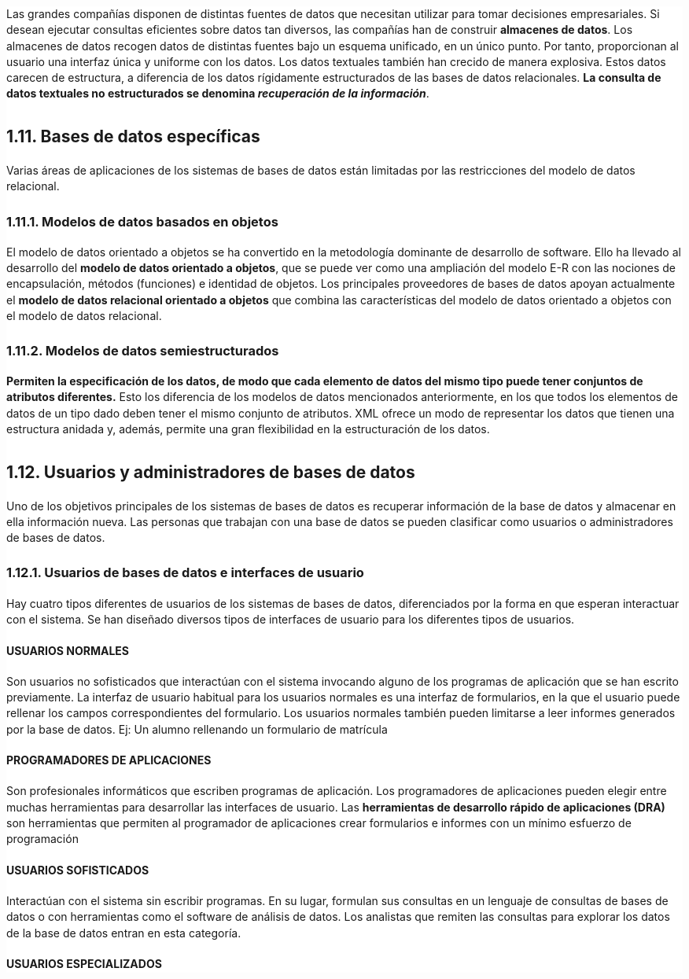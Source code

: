 Las grandes compañías disponen de distintas fuentes de datos que necesitan utilizar para tomar decisiones empresariales. Si desean ejecutar consultas eficientes sobre datos tan diversos, las compañías han de construir **almacenes de datos**. Los almacenes de datos recogen datos de distintas fuentes bajo un esquema unificado, en un único punto. Por tanto, proporcionan al usuario una interfaz única y uniforme con los datos.
Los datos textuales también han crecido de manera explosiva. Estos datos carecen de estructura, a diferencia de los datos rígidamente estructurados de las bases de datos relacionales. **La consulta de datos textuales no estructurados se denomina *recuperación de la información***.

## 1.11. Bases de datos específicas
Varias áreas de aplicaciones de los sistemas de bases de datos están limitadas por las restricciones del modelo de datos relacional.

### 1.11.1. Modelos de datos basados en objetos
El modelo de datos orientado a objetos se ha convertido en la metodología dominante de desarrollo de software. Ello ha llevado al desarrollo del **modelo de datos orientado a objetos**, que se puede ver como una ampliación del modelo E-R con las nociones de encapsulación, métodos (funciones) e identidad de objetos.
Los principales proveedores de bases de datos apoyan actualmente el **modelo de datos relacional orientado a objetos** que combina las características del modelo de datos orientado a objetos con el modelo de datos relacional.

### 1.11.2. Modelos de datos semiestructurados
**Permiten la especificación de los datos, de modo que cada elemento de datos del mismo tipo puede tener conjuntos de atributos diferentes.** Esto los diferencia de los modelos de datos mencionados anteriormente, en los que todos los elementos de datos de un tipo dado deben tener el mismo conjunto de atributos.
XML ofrece un modo de representar los datos que tienen una estructura anidada y, además, permite una gran flexibilidad en la estructuración de los datos.

## 1.12. Usuarios y administradores de bases de datos
Uno de los objetivos principales de los sistemas de bases de datos es recuperar información de la base de datos y almacenar en ella información nueva. Las personas que trabajan con una base de datos se pueden clasificar como usuarios o administradores de bases de datos.

### 1.12.1. Usuarios de bases de datos e interfaces de usuario
Hay cuatro tipos diferentes de usuarios de los sistemas de bases de datos, diferenciados por la forma en que esperan interactuar con el sistema. Se han diseñado diversos tipos de interfaces de usuario para los diferentes tipos de usuarios.
#### USUARIOS NORMALES 
Son usuarios no sofisticados que interactúan con el sistema invocando alguno de los programas de aplicación que se han escrito previamente.
La interfaz de usuario habitual para los usuarios normales es una interfaz de formularios, en la que el usuario puede rellenar los campos correspondientes del formulario.
Los usuarios normales también pueden limitarse a leer informes generados por la base de datos.
Ej: Un alumno rellenando un formulario de matrícula
#### PROGRAMADORES DE APLICACIONES
Son profesionales informáticos que escriben programas de aplicación. Los programadores de aplicaciones pueden elegir entre muchas herramientas para desarrollar las interfaces de usuario. Las **herramientas de desarrollo rápido de aplicaciones (DRA)** son herramientas que permiten al programador de aplicaciones crear formularios e informes con un mínimo esfuerzo de programación
#### USUARIOS SOFISTICADOS
Interactúan con el sistema sin escribir programas. En su lugar, formulan sus consultas en un lenguaje de consultas de bases de datos o con herramientas como el software de análisis de datos. Los analistas que remiten las consultas para explorar los datos de la base de datos entran en esta categoría.
#### USUARIOS ESPECIALIZADOS